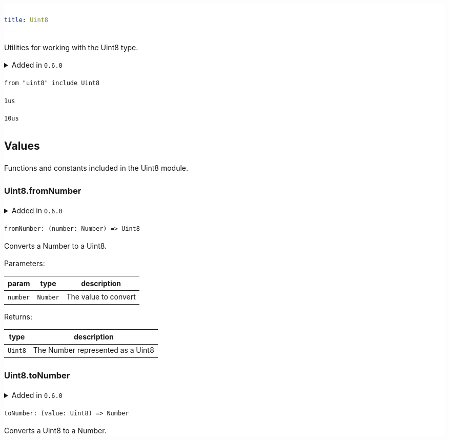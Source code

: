 ```yaml
---
title: Uint8
---
```


Utilities for working with the Uint8 type.

<details disabled><summary tabindex="-1">Added in <code>0.6.0</code></summary></details>

```grain
from "uint8" include Uint8
```

```grain
1us
```

```grain
10us
```

## Values

Functions and constants included in the Uint8 module.

### Uint8.**fromNumber**

<details disabled><summary tabindex="-1">Added in <code>0.6.0</code></summary></details>

```grain
fromNumber: (number: Number) => Uint8
```

Converts a Number to a Uint8.

Parameters:

| param    | type     | description          |
| -------- | -------- | -------------------- |
| `number` | `Number` | The value to convert |

Returns:

| type    | description                       |
| ------- | --------------------------------- |
| `Uint8` | The Number represented as a Uint8 |

### Uint8.**toNumber**

<details disabled><summary tabindex="-1">Added in <code>0.6.0</code></summary></details>

```grain
toNumber: (value: Uint8) => Number
```

Converts a Uint8 to a Number.
